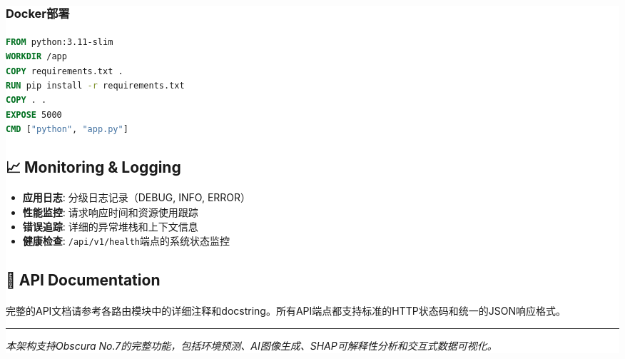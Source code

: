 ### Docker部署
```dockerfile
FROM python:3.11-slim
WORKDIR /app
COPY requirements.txt .
RUN pip install -r requirements.txt
COPY . .
EXPOSE 5000
CMD ["python", "app.py"]
```

## 📈 Monitoring & Logging

- **应用日志**: 分级日志记录（DEBUG, INFO, ERROR）
- **性能监控**: 请求响应时间和资源使用跟踪
- **错误追踪**: 详细的异常堆栈和上下文信息
- **健康检查**: `/api/v1/health`端点的系统状态监控

## 🤝 API Documentation

完整的API文档请参考各路由模块中的详细注释和docstring。所有API端点都支持标准的HTTP状态码和统一的JSON响应格式。

---

*本架构支持Obscura No.7的完整功能，包括环境预测、AI图像生成、SHAP可解释性分析和交互式数据可视化。* 
